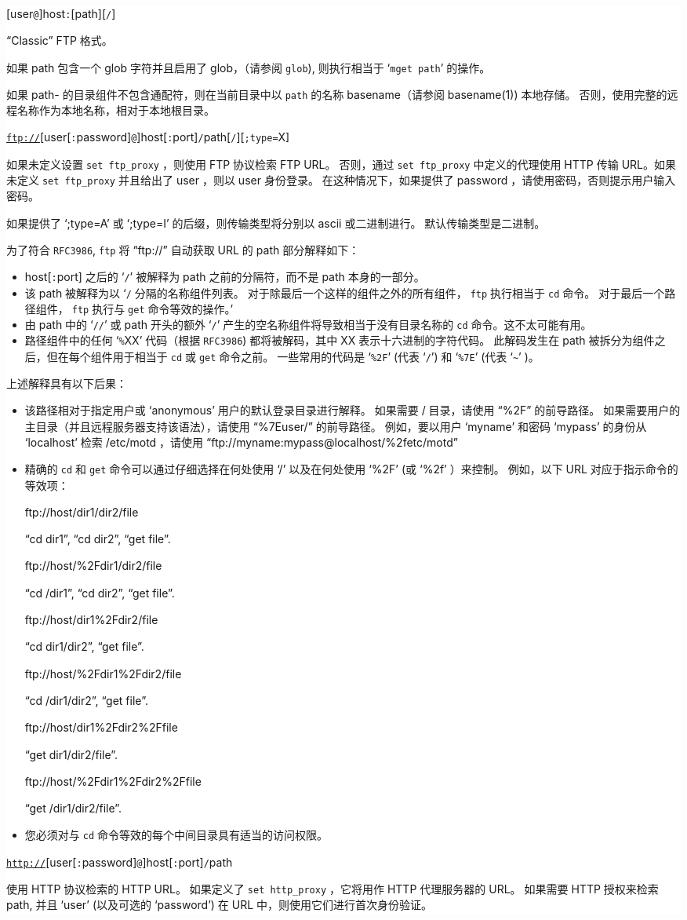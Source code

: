 \[user`@`\]host`:`\[path\]\[`/`\]

“Classic” FTP 格式。

如果 path 包含一个 glob 字符并且启用了 glob，（请参阅 `glob`), 则执行相当于 ‘`mget path`’ 的操作。

如果 path-
的目录组件不包含通配符，则在当前目录中以 `path` 的名称 basename（请参阅 basename(1)) 本地存储。 否则，使用完整的远程名称作为本地名称，相对于本地根目录。

[`ftp://`](#ftp://)\[user\[`:`password\]`@`\]host\[`:`port\]`/`path\[`/`\]\[`;type=`X\]

如果未定义设置 `set ftp_proxy` ，则使用 FTP 协议检索 FTP URL。 否则，通过 `set ftp_proxy` 中定义的代理使用 HTTP 传输 URL。如果未定义 `set ftp_proxy` 并且给出了 user ，则以 user 身份登录。 在这种情况下，如果提供了 password ，请使用密码，否则提示用户输入密码。

如果提供了 ‘;type=A’ 或 ‘;type=I’ 的后缀，则传输类型将分别以 ascii 或二进制进行。 默认传输类型是二进制。

为了符合 `RFC3986`, `ftp` 将 “ftp://” 自动获取 URL 的 path 部分解释如下：

*   host\[`:`port\] 之后的 ‘`/`’ 被解释为 path 之前的分隔符，而不是 path 本身的一部分。
*   该 path 被解释为以 ‘`/` 分隔的名称组件列表。 对于除最后一个这样的组件之外的所有组件， `ftp` 执行相当于 `cd` 命令。 对于最后一个路径组件， `ftp` 执行与 `get` 命令等效的操作。’
*   由 path 中的 ‘`//`’ 或 path 开头的额外 ‘`/`’ 产生的空名称组件将导致相当于没有目录名称的 `cd` 命令。这不太可能有用。
*   路径组件中的任何 ‘`%`XX’ 代码（根据 `RFC3986`) 都将被解码，其中 XX 表示十六进制的字符代码。 此解码发生在 path 被拆分为组件之后，但在每个组件用于相当于 `cd` 或 `get` 命令之前。 一些常用的代码是 ‘`%2F`’ (代表 ‘`/`’) 和 ‘`%7E`’ (代表 ‘`~`’ )。

上述解释具有以下后果：

*   该路径相对于指定用户或 ‘anonymous’ 用户的默认登录目录进行解释。 如果需要 / 目录，请使用 “%2F” 的前导路径。 如果需要用户的主目录（并且远程服务器支持该语法），请使用 “%7Euser/” 的前导路径。 例如，要以用户 ‘myname’ 和密码 ‘mypass’ 的身份从 ‘localhost’ 检索 /etc/motd ，请使用 “ftp://myname:mypass@localhost/%2fetc/motd”
*   精确的 `cd` 和 `get` 命令可以通过仔细选择在何处使用 ‘/’ 以及在何处使用 ‘%2F’ (或 ‘%2f’ ）来控制。 例如，以下 URL 对应于指示命令的等效项：
    
    ftp://host/dir1/dir2/file
    
    “cd dir1”, “cd dir2”, “get file”.
    
    ftp://host/%2Fdir1/dir2/file
    
    “cd /dir1”, “cd dir2”, “get file”.
    
    ftp://host/dir1%2Fdir2/file
    
    “cd dir1/dir2”, “get file”.
    
    ftp://host/%2Fdir1%2Fdir2/file
    
    “cd /dir1/dir2”, “get file”.
    
    ftp://host/dir1%2Fdir2%2Ffile
    
    “get dir1/dir2/file”.
    
    ftp://host/%2Fdir1%2Fdir2%2Ffile
    
    “get /dir1/dir2/file”.
    
*   您必须对与 `cd` 命令等效的每个中间目录具有适当的访问权限。

[`http://`](#http://)\[user\[`:`password\]`@`\]host\[`:`port\]`/`path

使用 HTTP 协议检索的 HTTP URL。 如果定义了 `set http_proxy` ，它将用作 HTTP 代理服务器的 URL。 如果需要 HTTP 授权来检索 path, 并且 ‘user’ (以及可选的 ‘password’) 在 URL 中，则使用它们进行首次身份验证。
